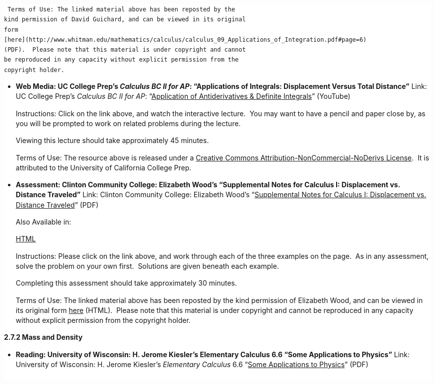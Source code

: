      Terms of Use: The linked material above has been reposted by the
    kind permission of David Guichard, and can be viewed in its original
    form
    [here](http://www.whitman.edu/mathematics/calculus/calculus_09_Applications_of_Integration.pdf#page=6)
    (PDF).  Please note that this material is under copyright and cannot
    be reproduced in any capacity without explicit permission from the
    copyright holder.

-   **Web Media: UC College Prep’s *Calculus BC II for AP*:
    “Applications of Integrals: Displacement Versus Total Distance”**
    Link: UC College Prep’s *Calculus BC II for AP*: “[Application of
    Antiderivatives & Definite
    Integrals](http://www.youtube.com/watch?v=kTFqeWazJPw)” (YouTube)   
      
     Instructions: Click on the link above, and watch the interactive
    lecture.  You may want to have a pencil and paper close by, as you
    will be prompted to work on related problems during the lecture.   
      
     Viewing this lecture should take approximately 45 minutes.  
      
     Terms of Use: The resource above is released under a [Creative
    Commons Attribution-NonCommercial-NoDerivs
    License](http://creativecommons.org/licenses/by-nc-nd/3.0/).  It is
    attributed to the University of California College Prep.

-   **Assessment: Clinton Community College: Elizabeth Wood’s
    “Supplemental Notes for Calculus I: Displacement vs. Distance
    Traveled”**
    Link: Clinton Community College: Elizabeth Wood’s “[Supplemental
    Notes for Calculus I: Displacement vs. Distance
    Traveled](https://resources.saylor.org/wwwresources/archived/site/wp-content/uploads/2012/09/MA102-2.7.1-Displacement-vs-Distance-Travelled.pdf)” (PDF)  
      
     Also Available in:  

    [HTML](http://faculty.eicc.edu/bwood/math150supnotes/supplemental32.htm)  
      
     Instructions: Please click on the link above, and work through each
    of the three examples on the page.  As in any assessment, solve the
    problem on your own first.  Solutions are given beneath each
    example.  
      
     Completing this assessment should take approximately 30 minutes.  
      
     Terms of Use: The linked material above has been reposted by the
    kind permission of Elizabeth Wood, and can be viewed in its original
    form
    [here](http://faculty.eicc.edu/bwood/math150supnotes/supplemental32.htm) (HTML). 
    Please note that this material is under copyright and cannot be
    reproduced in any capacity without explicit permission from the
    copyright holder.

**2.7.2 Mass and Density** <span id="2.7.2"></span> 
-   **Reading: University of Wisconsin: H. Jerome Kiesler’s Elementary
    Calculus 6.6 “Some Applications to Physics”**
    Link: University of Wisconsin: H. Jerome Kiesler’s *Elementary
    Calculus* 6.6 “[Some Applications to
    Physics](https://resources.saylor.org/wwwresources/archived/site/wp-content/uploads/2012/09/MA102-Kiesler-Chapter-6.pdf)”
    (PDF)  
        